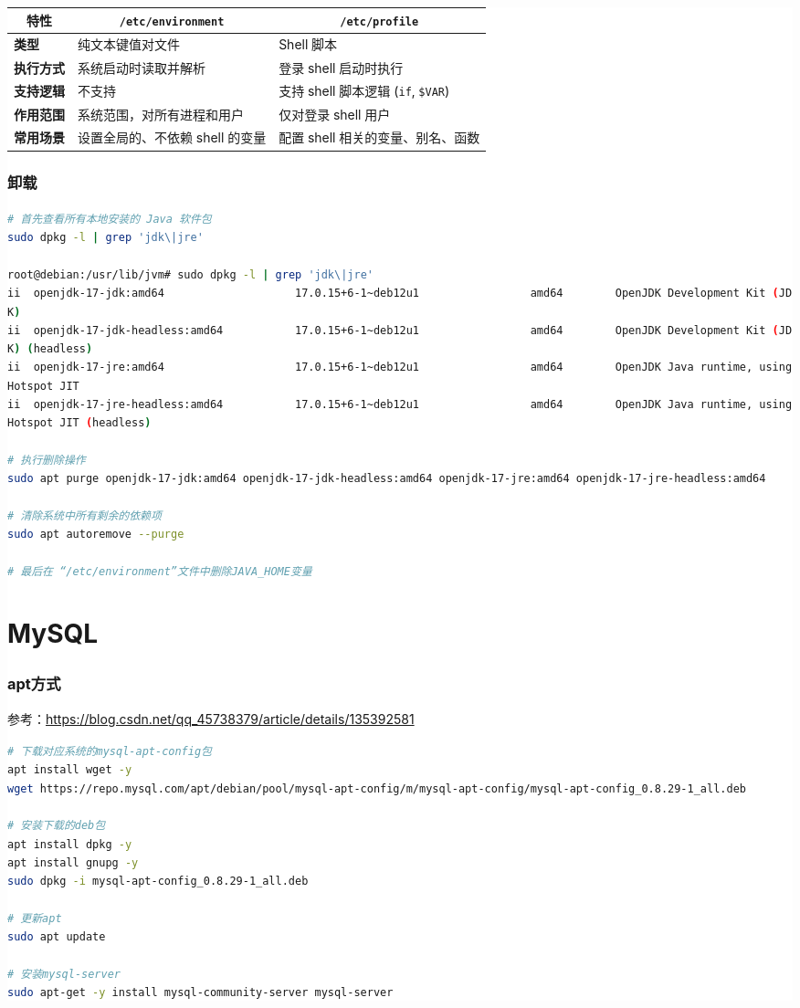 | 特性         | `/etc/environment`              | `/etc/profile`                     |
| ------------ | ------------------------------- | ---------------------------------- |
| **类型**     | 纯文本键值对文件                | Shell 脚本                         |
| **执行方式** | 系统启动时读取并解析            | 登录 shell 启动时执行              |
| **支持逻辑** | 不支持                          | 支持 shell 脚本逻辑 (`if`, `$VAR`) |
| **作用范围** | 系统范围，对所有进程和用户      | 仅对登录 shell 用户                |
| **常用场景** | 设置全局的、不依赖 shell 的变量 | 配置 shell 相关的变量、别名、函数  |





### 卸载

```sh
# 首先查看所有本地安装的 Java 软件包
sudo dpkg -l | grep 'jdk\|jre'

root@debian:/usr/lib/jvm# sudo dpkg -l | grep 'jdk\|jre'
ii  openjdk-17-jdk:amd64                    17.0.15+6-1~deb12u1                 amd64        OpenJDK Development Kit (JDK)
ii  openjdk-17-jdk-headless:amd64           17.0.15+6-1~deb12u1                 amd64        OpenJDK Development Kit (JDK) (headless)
ii  openjdk-17-jre:amd64                    17.0.15+6-1~deb12u1                 amd64        OpenJDK Java runtime, using Hotspot JIT
ii  openjdk-17-jre-headless:amd64           17.0.15+6-1~deb12u1                 amd64        OpenJDK Java runtime, using Hotspot JIT (headless)

# 执行删除操作
sudo apt purge openjdk-17-jdk:amd64 openjdk-17-jdk-headless:amd64 openjdk-17-jre:amd64 openjdk-17-jre-headless:amd64

# 清除系统中所有剩余的依赖项
sudo apt autoremove --purge

# 最后在 “/etc/environment”文件中删除JAVA_HOME变量
```





# MySQL

### apt方式

参考：https://blog.csdn.net/qq_45738379/article/details/135392581

```sh
# 下载对应系统的mysql-apt-config包
apt install wget -y
wget https://repo.mysql.com/apt/debian/pool/mysql-apt-config/m/mysql-apt-config/mysql-apt-config_0.8.29-1_all.deb

# 安装下载的deb包
apt install dpkg -y
apt install gnupg -y
sudo dpkg -i mysql-apt-config_0.8.29-1_all.deb

# 更新apt
sudo apt update

# 安装mysql-server
sudo apt-get -y install mysql-community-server mysql-server
```
